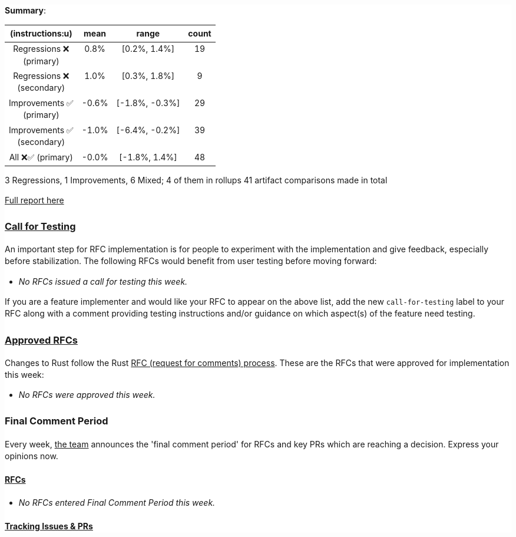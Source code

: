 **Summary**:

| (instructions:u) | mean | range | count |
|:----------------:|:----:|:-----:|:-----:|
| Regressions ❌ <br /> (primary) | 0.8% | [0.2%, 1.4%] | 19    |
| Regressions ❌ <br /> (secondary) | 1.0% | [0.3%, 1.8%] | 9     |
| Improvements ✅ <br /> (primary) | -0.6% | [-1.8%, -0.3%] | 29    |
| Improvements ✅ <br /> (secondary) | -1.0% | [-6.4%, -0.2%] | 39    |
| All ❌✅ (primary) | -0.0% | [-1.8%, 1.4%] | 48    |


3 Regressions, 1 Improvements, 6 Mixed; 4 of them in rollups
41 artifact comparisons made in total

[Full report here](https://github.com/rust-lang/rustc-perf/blob/master/triage/2022-10-11.md)

### [Call for Testing](https://github.com/rust-lang/rfcs/issues?q=label%3Acall-for-testing)
An important step for RFC implementation is for people to experiment with the
implementation and give feedback, especially before stabilization.  The following
RFCs would benefit from user testing before moving forward:

* *No RFCs issued a call for testing this week.*

If you are a feature implementer and would like your RFC to appear on the above list, add the new `call-for-testing`
label to your RFC along with a comment providing testing instructions and/or guidance on which aspect(s) of the feature
need testing.

### [Approved RFCs](https://github.com/rust-lang/rfcs/commits/master)

Changes to Rust follow the Rust [RFC (request for comments) process](https://github.com/rust-lang/rfcs#rust-rfcs). These
are the RFCs that were approved for implementation this week:

* *No RFCs were approved this week.*

### Final Comment Period

Every week, [the team](https://www.rust-lang.org/team.html) announces the 'final comment period' for RFCs and key PRs
which are reaching a decision. Express your opinions now.

#### [RFCs](https://github.com/rust-lang/rfcs/labels/final-comment-period)

* *No RFCs entered Final Comment Period this week.*

#### [Tracking Issues & PRs](https://github.com/rust-lang/rust/issues?q=is%3Aopen+label%3Afinal-comment-period+sort%3Aupdated-desc)


[submit_crate]: https://users.rust-lang.org/t/crate-of-the-week/2704
[guidelines]: https://users.rust-lang.org/t/twir-call-for-participation/4821
[merged]: https://github.com/search?q=is%3Apr+org%3Arust-lang+is%3Amerged+merged%3A2022-10-03..2022-10-10
[calendar]: https://www.google.com/calendar/embed?src=apd9vmbc22egenmtu5l6c5jbfc%40group.calendar.google.com
[community]: mailto:community-team@rust-lang.org